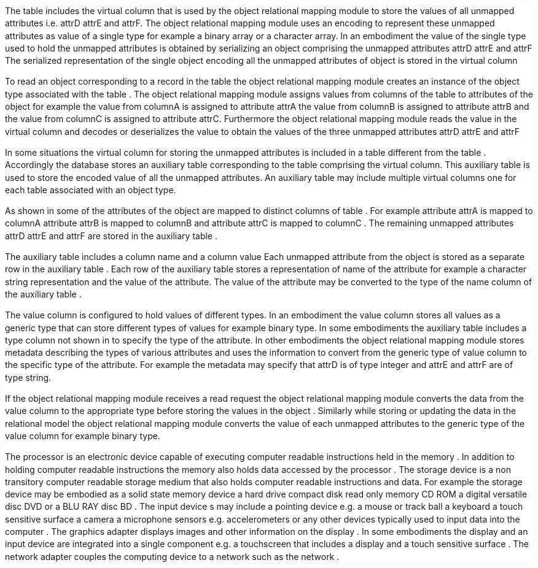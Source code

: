 The table includes the virtual column that is used by the object relational mapping module to store the values of all unmapped attributes i.e. attrD attrE and attrF. The object relational mapping module uses an encoding to represent these unmapped attributes as value of a single type for example a binary array or a character array. In an embodiment the value of the single type used to hold the unmapped attributes is obtained by serializing an object comprising the unmapped attributes attrD attrE and attrF The serialized representation of the single object encoding all the unmapped attributes of object is stored in the virtual column

To read an object corresponding to a record in the table the object relational mapping module creates an instance of the object type associated with the table . The object relational mapping module assigns values from columns of the table to attributes of the object for example the value from columnA is assigned to attribute attrA the value from columnB is assigned to attribute attrB and the value from columnC is assigned to attribute attrC. Furthermore the object relational mapping module reads the value in the virtual column and decodes or deserializes the value to obtain the values of the three unmapped attributes attrD attrE and attrF

In some situations the virtual column for storing the unmapped attributes is included in a table different from the table . Accordingly the database stores an auxiliary table corresponding to the table comprising the virtual column. This auxiliary table is used to store the encoded value of all the unmapped attributes. An auxiliary table may include multiple virtual columns one for each table associated with an object type.

As shown in some of the attributes of the object are mapped to distinct columns of table . For example attribute attrA is mapped to columnA attribute attrB is mapped to columnB and attribute attrC is mapped to columnC . The remaining unmapped attributes attrD attrE and attrF are stored in the auxiliary table .

The auxiliary table includes a column name and a column value Each unmapped attribute from the object is stored as a separate row in the auxiliary table . Each row of the auxiliary table stores a representation of name of the attribute for example a character string representation and the value of the attribute. The value of the attribute may be converted to the type of the name column of the auxiliary table .

The value column is configured to hold values of different types. In an embodiment the value column stores all values as a generic type that can store different types of values for example binary type. In some embodiments the auxiliary table includes a type column not shown in to specify the type of the attribute. In other embodiments the object relational mapping module stores metadata describing the types of various attributes and uses the information to convert from the generic type of value column to the specific type of the attribute. For example the metadata may specify that attrD is of type integer and attrE and attrF are of type string.

If the object relational mapping module receives a read request the object relational mapping module converts the data from the value column to the appropriate type before storing the values in the object . Similarly while storing or updating the data in the relational model the object relational mapping module converts the value of each unmapped attributes to the generic type of the value column for example binary type.

The processor is an electronic device capable of executing computer readable instructions held in the memory . In addition to holding computer readable instructions the memory also holds data accessed by the processor . The storage device is a non transitory computer readable storage medium that also holds computer readable instructions and data. For example the storage device may be embodied as a solid state memory device a hard drive compact disk read only memory CD ROM a digital versatile disc DVD or a BLU RAY disc BD . The input device s may include a pointing device e.g. a mouse or track ball a keyboard a touch sensitive surface a camera a microphone sensors e.g. accelerometers or any other devices typically used to input data into the computer . The graphics adapter displays images and other information on the display . In some embodiments the display and an input device are integrated into a single component e.g. a touchscreen that includes a display and a touch sensitive surface . The network adapter couples the computing device to a network such as the network .
